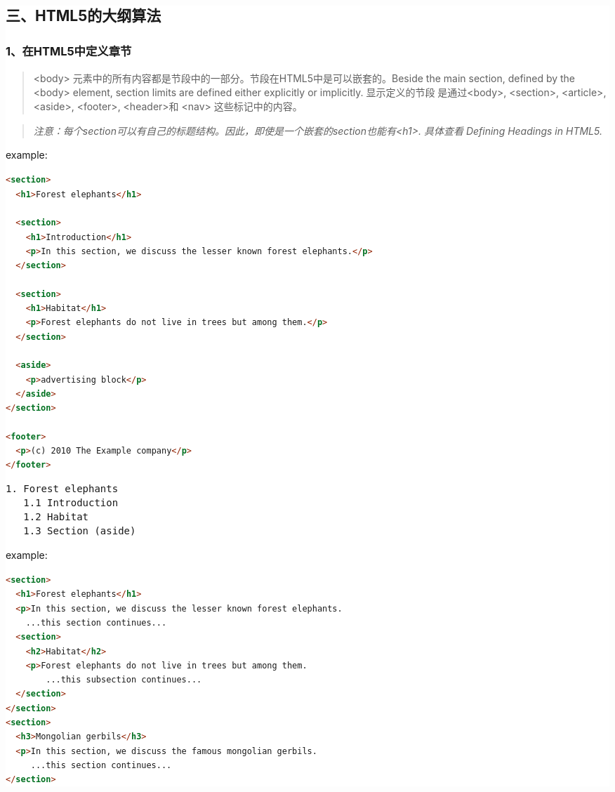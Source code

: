 ## 三、HTML5的大纲算法

### 1、在HTML5中定义章节

>&lt;body&gt; 元素中的所有内容都是节段中的一部分。节段在HTML5中是可以嵌套的。Beside the main section, defined by the &lt;body&gt; element, section limits are defined either explicitly or implicitly. 显示定义的节段 是通过&lt;body&gt;,  &lt;section&gt;,  &lt;article&gt;,  &lt;aside&gt;, &lt;footer&gt;,  &lt;header&gt;和 &lt;nav&gt; 这些标记中的内容。

>*注意：每个section可以有自己的标题结构。因此，即使是一个嵌套的section也能有&lt;h1&gt;. 具体查看 Defining Headings in HTML5.*

example:

```html
<section>
  <h1>Forest elephants</h1>

  <section>     
    <h1>Introduction</h1>     
    <p>In this section, we discuss the lesser known forest elephants.</p>
  </section>

  <section>     
    <h1>Habitat</h1>
    <p>Forest elephants do not live in trees but among them.</p>
  </section>

  <aside>
    <p>advertising block</p>
  </aside>
</section>

<footer>
  <p>(c) 2010 The Example company</p>
</footer>
```

<pre>
1. Forest elephants
   1.1 Introduction
   1.2 Habitat
   1.3 Section (aside)
</pre>

example:

```html
<section>
  <h1>Forest elephants</h1>    
  <p>In this section, we discuss the lesser known forest elephants.
    ...this section continues...
  <section>
    <h2>Habitat</h2>  
    <p>Forest elephants do not live in trees but among them.
        ...this subsection continues...
  </section>
</section>
<section>
  <h3>Mongolian gerbils</h3>
  <p>In this section, we discuss the famous mongolian gerbils.
     ...this section continues...
</section>
```
